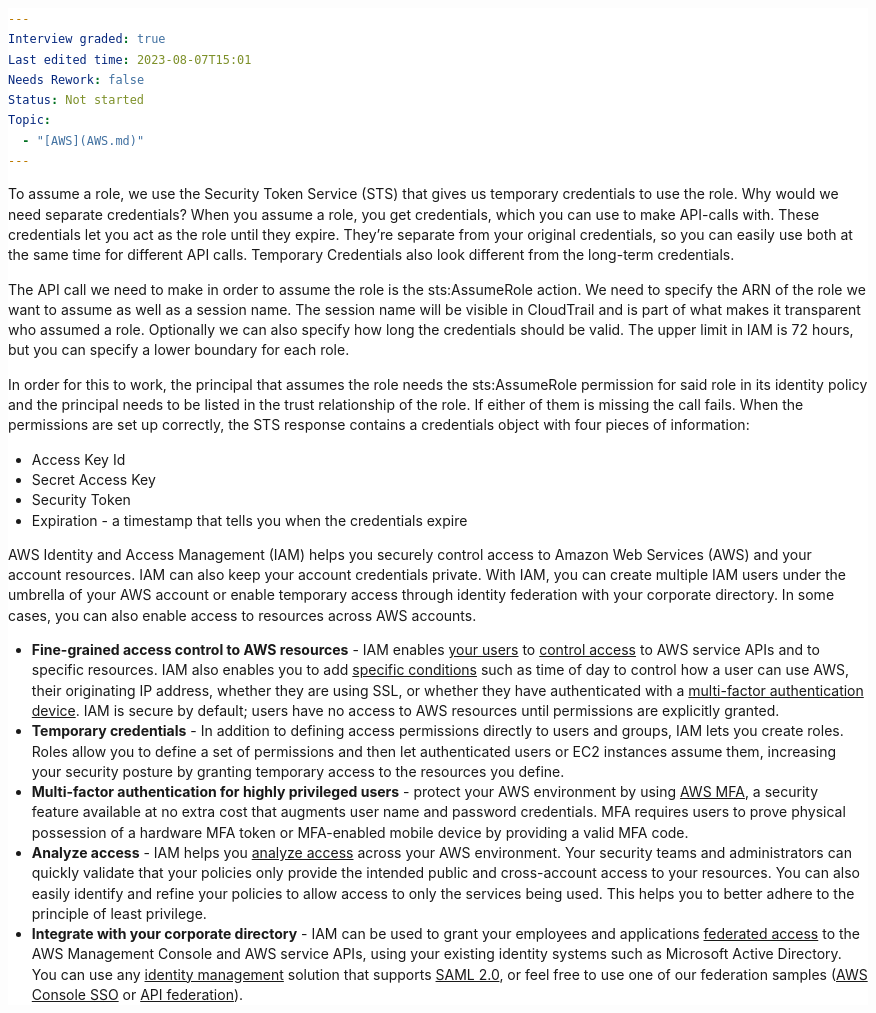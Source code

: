 ```yaml
---
Interview graded: true
Last edited time: 2023-08-07T15:01
Needs Rework: false
Status: Not started
Topic:
  - "[AWS](AWS.md)"
---
```

To assume a role, we use the Security Token Service (STS) that gives us temporary credentials to use the role. Why would we need separate credentials? When you assume a role, you get credentials, which you can use to make API-calls with. These credentials let you act as the role until they expire. They’re separate from your original credentials, so you can easily use both at the same time for different API calls. Temporary Credentials also look different from the long-term credentials.

The API call we need to make in order to assume the role is the sts:AssumeRole action. We need to specify the ARN of the role we want to assume as well as a session name. The session name will be visible in CloudTrail and is part of what makes it transparent who assumed a role. Optionally we can also specify how long the credentials should be valid. The upper limit in IAM is 72 hours, but you can specify a lower boundary for each role.

In order for this to work, the principal that assumes the role needs the sts:AssumeRole permission for said role in its identity policy and the principal needs to be listed in the trust relationship of the role. If either of them is missing the call fails. When the permissions are set up correctly, the STS response contains a credentials object with four pieces of information:

- Access Key Id
- Secret Access Key
- Security Token
- Expiration - a timestamp that tells you when the credentials expire

AWS Identity and Access Management (IAM) helps you securely control access to Amazon Web Services (AWS) and your account resources. IAM can also keep your account credentials private. With IAM, you can create multiple IAM users under the umbrella of your AWS account or enable temporary access through identity federation with your corporate directory. In some cases, you can also enable access to resources across AWS accounts.

- **Fine-grained access control to AWS resources** - IAM enables [your users](https://aws.amazon.com/iam/features/manage-users/) to [control access](https://aws.amazon.com/iam/features/manage-permissions/) to AWS service APIs and to specific resources. IAM also enables you to add [specific conditions](https://aws.amazon.com/iam/features/manage-permissions/) such as time of day to control how a user can use AWS, their originating IP address, whether they are using SSL, or whether they have authenticated with a [multi-factor authentication device](https://aws.amazon.com/iam/features/mfa/). IAM is secure by default; users have no access to AWS resources until permissions are explicitly granted.
- **Temporary credentials** - In addition to defining access permissions directly to users and groups, IAM lets you create roles. Roles allow you to define a set of permissions and then let authenticated users or EC2 instances assume them, increasing your security posture by granting temporary access to the resources you define.
- **Multi-factor authentication for highly privileged users** - protect your AWS environment by using [AWS MFA](https://aws.amazon.com/iam/features/mfa/), a security feature available at no extra cost that augments user name and password credentials. MFA requires users to prove physical possession of a hardware MFA token or MFA-enabled mobile device by providing a valid MFA code.
- **Analyze access** - IAM helps you [analyze access](https://aws.amazon.com/iam/features/analyze-access/) across your AWS environment. Your security teams and administrators can quickly validate that your policies only provide the intended public and cross-account access to your resources. You can also easily identify and refine your policies to allow access to only the services being used. This helps you to better adhere to the principle of least privilege.
- **Integrate with your corporate directory** - IAM can be used to grant your employees and applications [federated access](https://aws.amazon.com/identity/federation/) to the AWS Management Console and AWS service APIs, using your existing identity systems such as Microsoft Active Directory. You can use any [identity management](http://docs.aws.amazon.com/IAM/latest/UserGuide/IdP-solution-providers.html) solution that supports [SAML 2.0](https://aws.amazon.com/identity/saml/), or feel free to use one of our federation samples ([AWS Console SSO](http://aws.amazon.com/code/4001165270590826) or [API federation](http://aws.amazon.com/code/1288653099190193)).
